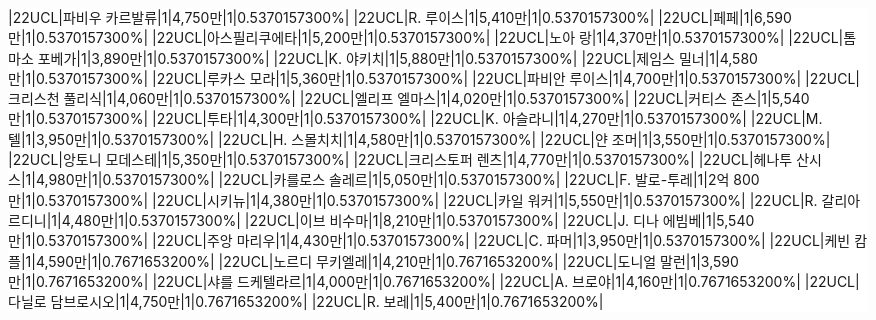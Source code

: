 |22UCL|파비우 카르발류|1|4,750만|1|0.5370157300%|
|22UCL|R. 루이스|1|5,410만|1|0.5370157300%|
|22UCL|페페|1|6,590만|1|0.5370157300%|
|22UCL|아스필리쿠에타|1|5,200만|1|0.5370157300%|
|22UCL|노아 랑|1|4,370만|1|0.5370157300%|
|22UCL|톰마소 포베가|1|3,890만|1|0.5370157300%|
|22UCL|K. 야키치|1|5,880만|1|0.5370157300%|
|22UCL|제임스 밀너|1|4,580만|1|0.5370157300%|
|22UCL|루카스 모라|1|5,360만|1|0.5370157300%|
|22UCL|파비안 루이스|1|4,700만|1|0.5370157300%|
|22UCL|크리스천 풀리식|1|4,060만|1|0.5370157300%|
|22UCL|엘리프 엘마스|1|4,020만|1|0.5370157300%|
|22UCL|커티스 존스|1|5,540만|1|0.5370157300%|
|22UCL|투타|1|4,300만|1|0.5370157300%|
|22UCL|K. 아슬라니|1|4,270만|1|0.5370157300%|
|22UCL|M. 텔|1|3,950만|1|0.5370157300%|
|22UCL|H. 스몰치치|1|4,580만|1|0.5370157300%|
|22UCL|얀 조머|1|3,550만|1|0.5370157300%|
|22UCL|앙토니 모데스테|1|5,350만|1|0.5370157300%|
|22UCL|크리스토퍼 렌츠|1|4,770만|1|0.5370157300%|
|22UCL|헤나투 산시스|1|4,980만|1|0.5370157300%|
|22UCL|카를로스 솔레르|1|5,050만|1|0.5370157300%|
|22UCL|F. 발로-투레|1|2억 800만|1|0.5370157300%|
|22UCL|시키뉴|1|4,380만|1|0.5370157300%|
|22UCL|카일 워커|1|5,550만|1|0.5370157300%|
|22UCL|R. 갈리아르디니|1|4,480만|1|0.5370157300%|
|22UCL|이브 비수마|1|8,210만|1|0.5370157300%|
|22UCL|J. 디나 에빔베|1|5,540만|1|0.5370157300%|
|22UCL|주앙 마리우|1|4,430만|1|0.5370157300%|
|22UCL|C. 파머|1|3,950만|1|0.5370157300%|
|22UCL|케빈 캄플|1|4,590만|1|0.7671653200%|
|22UCL|노르디 무키엘레|1|4,210만|1|0.7671653200%|
|22UCL|도니얼 말런|1|3,590만|1|0.7671653200%|
|22UCL|샤를 드케텔라르|1|4,000만|1|0.7671653200%|
|22UCL|A. 브로야|1|4,160만|1|0.7671653200%|
|22UCL|다닐로 담브로시오|1|4,750만|1|0.7671653200%|
|22UCL|R. 보레|1|5,400만|1|0.7671653200%|